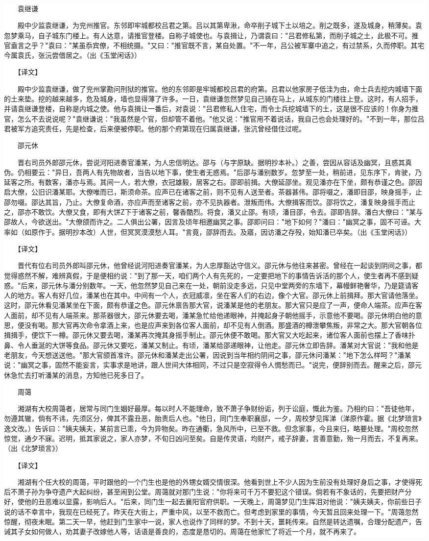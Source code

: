  

　　袁继谦　　

 

　　殿中少监袁继谦，为兖州推官。东邻即牢城都校吕君之第。吕以其第卑湫，命卒削子城下土以培之。削之既多，遂及城身，稍薄矣。袁忽梦乘马，自子城东门楼上。有人达意，请推官登楼。自称子城使也。与袁揖让，乃谓袁曰："吕君修私第，而削子城之土，此极不可。推官盍言之乎？"袁曰："某虽忝宾僚，不相统摄。"又曰："推官既不言，某自处置。"不一年，吕公被军寨中追之，有过禁系，久而停职。其宅今属袁氏，张沅尝借居之。（出《玉堂闲话》）

 

　　【译文】

 

　　殿中少监袁继谦，做了兖州掌勘问刑狱的推官。他的东邻即是牢城都校吕君的府第。吕君以他家房子低洼为由，命士兵去挖内城墙下面的土来垫。挖的越来越多，危及城身，墙也显得薄了许多。一日，袁继谦忽然梦见自己骑在马上，从城东的门楼往上登。这时，有人招手，并请袁继谦登楼，自称是内城之使。他与袁揖让一番后，对袁说："吕君修私人住宅，而令士兵挖城墙下的土，这是很不应该的！你身为推官，怎么不去说说呢？"袁继谦说："我虽然是个官，但却管不着他。"他又说："推官用不着说话，我自己也会处理好的。"不到一年，那位吕君被军方追究责任，先是检查，后来便被停职。他的那个府第现在归属袁继谦，张沆曾经借住过呢。

 

　　邵元休　　

 

　　晋右司员外郎邵元休，尝说河阳进奏官潘某，为人忠信明达。邵与（与字原缺。据明抄本补。）之善，尝因从容话及幽冥，且惑其真伪。仍相要云："异日，吾两人有先物故者，当告以地下事，使生者无惑焉。"后邵与潘别数岁。忽梦至一处，稍前进，见东序下，肯驶，乃延客之所。有数客，潘亦与焉。其间一人，若大僚，衣冠雄毅，居客之右。邵即前揖。大僚延邵坐。观见潘亦在下坐，颇有恭谨之色。邵因启大僚，公旧识潘某耶。大僚唯而已，斯须命茶。应声已在诸客之前，则不见有人送至者。茶器甚伟。邵将啜之，潘即目邵，映身摇手，止邵勿啜。邵达其旨，乃止。大僚复命酒，亦应声而至诸客之前，亦不见执器者。泄叛而伟。大僚揖客而饮。邵将饮之，潘复映身摇手而止之，邵亦不敢饮。大僚又食，即有大饼Z下于诸客之前，馨香酷烈。将食，潘又止邵。有顷，潘目邵，令去。邵即告辞。潘白大僚曰："某与邵故人，今欲送出。"大僚颌而许之。二人俱出公署，因言及顷年相邀幽冥之事。邵即问曰："地下如何？"潘曰："幽冥之事，固不可诬。大率如（如原作于。据明抄本改）人世，但冥冥漠漠愁人耳。"言竟，邵辞而去。及寤，因访潘之存殁，始知潘已卒矣。（出《玉堂闲话》）

 

　　【译文】

 

　　晋代有位右司员外郎叫邵元休，他曾经说河阳进奏官潘某，为人忠厚豁达守信义。邵元休与他往来甚密。曾经在一起谈到阴间之事，都觉得惑然不解，难辨真假，于是便相约说："到了那一天，咱们两个人有先死的，一定要把地下的事情告诉活的那个人，使生者再不感到疑惑。"后来，邵元休与潘分别数年。一天，他忽然梦见自己来在一处，朝前没走多远，只见中堂两旁的东墙下，幕幔鲜艳奢华，乃是筵请客人的地方。客人有好几位，潘某也在其中。中间有一个人，衣冠威凛，坐在客人们的右边，像个大官。邵元休上前揖拜。那大官请他落坐。这时，邵元休看见潘某坐在下面，颇有恭谨之色。邵元休禀告那大官，说潘某是他的老朋友。那大官只是应了一声，便命人端茶。应声在客人面前，却不见有人端茶来。那茶器很大，邵元休要去喝，潘某急忙给他递眼神，并掩起身子朝他摇手，示意他不要喝。邵元休明白他的意思，便没有喝。那大官再次命令拿酒上来，也是应声来到各位客人面前，却不见有人倒酒。那盛酒的樽泄攀焦叛，非常之大。那大官朝各位揖揖手，便饮下一樽。邵元休又要去喝，潘某再次掩其身摇手制止。邵元休便不敢喝。那大官又大吃起来，诸位客人面前也摆上了香味扑鼻、令人垂涎的大饼等食品。邵元休又要吃，潘某又制止。有顷，潘某给邵递眼神，让他走。邵元休立即告辞。潘某对大官说："我和他是老朋友，今天想送送他。"那大官颌首准许。邵元休和潘某走出公署，因说到当年相约阴间之事，邵元休问潘某："地下怎么样呵？"潘某说："幽冥之事，固然不能妄言，实事求是地讲，跟人世间大体相同，不过只是空寂得令人惆愁而已。"说完，便辞别而去。醒来之后，邵元休急忙去打听潘某的消息，方知他已死多日了。

 

　　周蔼　　

 

　　湘湖有大校周蔼者，居常与同门生姻好最厚。每以时人不能理命，致不萧子争财纷诟，列于讼庭，慨此为鉴。乃相约曰："吾徒他年，勿遵其辙，倘有不讳，先须区分，俾其不露丑恶，胎责后人也。"他日，同门生奉职襄邸，一夕，周校梦见挥涕（涕原作霍。据《北梦琐言》逸文改。）告诉曰："姨夫姨夫，某前言已乖，今为异物矣。昨在通衢，急风所中，已至不救。但念家事，今且来归，略要处理。"周校忽然惊觉，通夕不寐。迟明，抵其家说之，家人亦梦，不旬日凶问至矣。自是传灵语，均财产，戒子辞妻，言善意勤，殆一月而去，不复再来。（出《北梦琐言》）

 

　　【译文】

 

　　湘湖有个任大校的周蔼，平时跟他的一个门生也是他的外甥女婿交情很深。他看到世上不少人因为生前没有处理好身后之事，才使得死后不萧子孙为争夺遗产大起纠纷，甚至闹到公堂。周蔼就对那门生说："你将来可千万不要犯这个错误。倘若有不象话的，先要把财产分好，使他的丑恶难以显露，影响后人。"后来，同门生一起去襄阳官府供职。一天晚上，周蔼梦见门生挥泪对他说："姨夫姨夫，你前些日子说的话不幸言中，我现在已经死了。昨天在大街上，严重中风，以至不救而亡。但考虑到家里的事情，今天暂且回来处理一下。"周蔼忽然惊醒，彻夜未眠。第二天一早，他赶到门生家中一说，家人也说作了同样的梦。不到十天，噩耗传来。自然是转达遗嘱，合理分配遗产，告诫其子女如何做人，劝其妻子改嫁他人等，话语是善良的，态度是恳切的。周蔼在他家忙了将近一个月，就不再来了。
